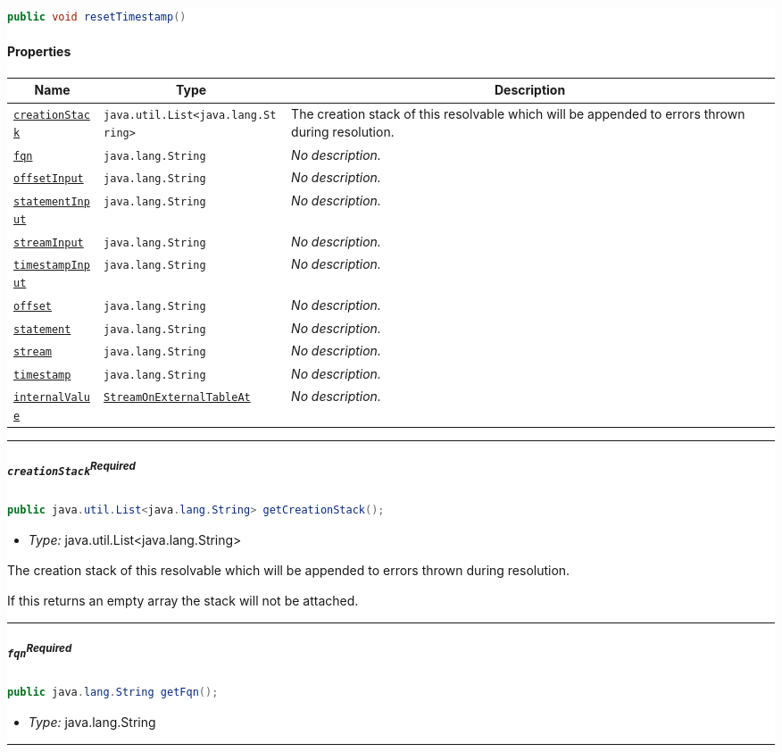 ```java
public void resetTimestamp()
```


#### Properties <a name="Properties" id="Properties"></a>

| **Name** | **Type** | **Description** |
| --- | --- | --- |
| <code><a href="#@cdktf/provider-snowflake.streamOnExternalTable.StreamOnExternalTableAtOutputReference.property.creationStack">creationStack</a></code> | <code>java.util.List<java.lang.String></code> | The creation stack of this resolvable which will be appended to errors thrown during resolution. |
| <code><a href="#@cdktf/provider-snowflake.streamOnExternalTable.StreamOnExternalTableAtOutputReference.property.fqn">fqn</a></code> | <code>java.lang.String</code> | *No description.* |
| <code><a href="#@cdktf/provider-snowflake.streamOnExternalTable.StreamOnExternalTableAtOutputReference.property.offsetInput">offsetInput</a></code> | <code>java.lang.String</code> | *No description.* |
| <code><a href="#@cdktf/provider-snowflake.streamOnExternalTable.StreamOnExternalTableAtOutputReference.property.statementInput">statementInput</a></code> | <code>java.lang.String</code> | *No description.* |
| <code><a href="#@cdktf/provider-snowflake.streamOnExternalTable.StreamOnExternalTableAtOutputReference.property.streamInput">streamInput</a></code> | <code>java.lang.String</code> | *No description.* |
| <code><a href="#@cdktf/provider-snowflake.streamOnExternalTable.StreamOnExternalTableAtOutputReference.property.timestampInput">timestampInput</a></code> | <code>java.lang.String</code> | *No description.* |
| <code><a href="#@cdktf/provider-snowflake.streamOnExternalTable.StreamOnExternalTableAtOutputReference.property.offset">offset</a></code> | <code>java.lang.String</code> | *No description.* |
| <code><a href="#@cdktf/provider-snowflake.streamOnExternalTable.StreamOnExternalTableAtOutputReference.property.statement">statement</a></code> | <code>java.lang.String</code> | *No description.* |
| <code><a href="#@cdktf/provider-snowflake.streamOnExternalTable.StreamOnExternalTableAtOutputReference.property.stream">stream</a></code> | <code>java.lang.String</code> | *No description.* |
| <code><a href="#@cdktf/provider-snowflake.streamOnExternalTable.StreamOnExternalTableAtOutputReference.property.timestamp">timestamp</a></code> | <code>java.lang.String</code> | *No description.* |
| <code><a href="#@cdktf/provider-snowflake.streamOnExternalTable.StreamOnExternalTableAtOutputReference.property.internalValue">internalValue</a></code> | <code><a href="#@cdktf/provider-snowflake.streamOnExternalTable.StreamOnExternalTableAt">StreamOnExternalTableAt</a></code> | *No description.* |

---

##### `creationStack`<sup>Required</sup> <a name="creationStack" id="@cdktf/provider-snowflake.streamOnExternalTable.StreamOnExternalTableAtOutputReference.property.creationStack"></a>

```java
public java.util.List<java.lang.String> getCreationStack();
```

- *Type:* java.util.List<java.lang.String>

The creation stack of this resolvable which will be appended to errors thrown during resolution.

If this returns an empty array the stack will not be attached.

---

##### `fqn`<sup>Required</sup> <a name="fqn" id="@cdktf/provider-snowflake.streamOnExternalTable.StreamOnExternalTableAtOutputReference.property.fqn"></a>

```java
public java.lang.String getFqn();
```

- *Type:* java.lang.String

---